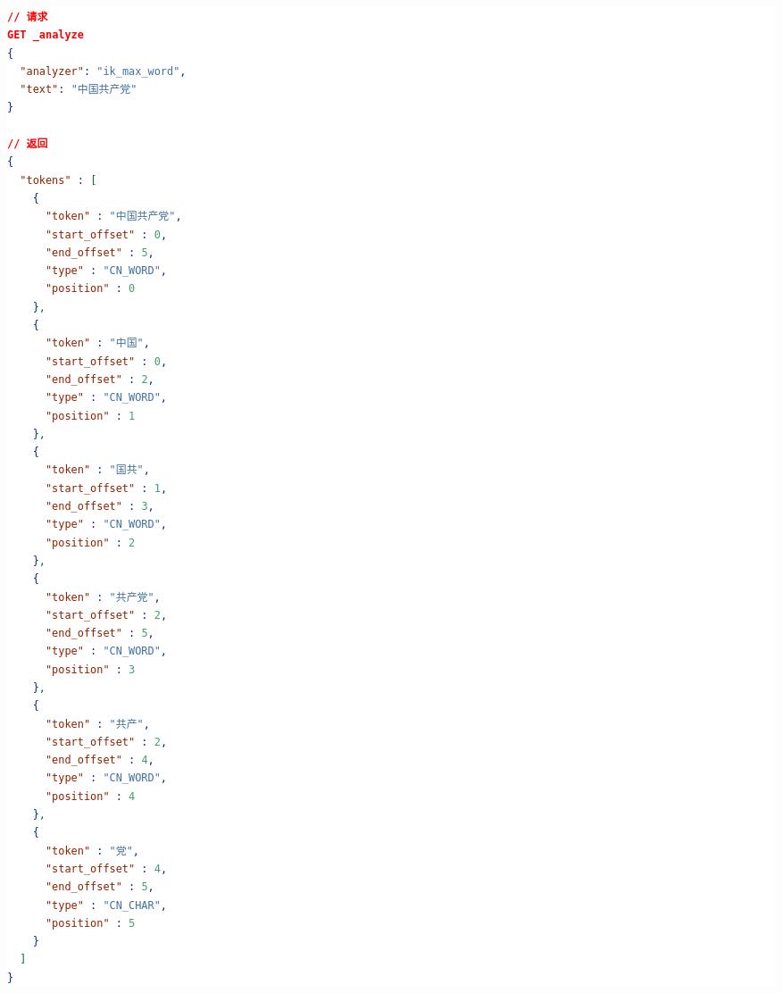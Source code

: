 ```json
// 请求
GET _analyze
{
  "analyzer": "ik_max_word",
  "text": "中国共产党"
}

// 返回
{
  "tokens" : [
    {
      "token" : "中国共产党",
      "start_offset" : 0,
      "end_offset" : 5,
      "type" : "CN_WORD",
      "position" : 0
    },
    {
      "token" : "中国",
      "start_offset" : 0,
      "end_offset" : 2,
      "type" : "CN_WORD",
      "position" : 1
    },
    {
      "token" : "国共",
      "start_offset" : 1,
      "end_offset" : 3,
      "type" : "CN_WORD",
      "position" : 2
    },
    {
      "token" : "共产党",
      "start_offset" : 2,
      "end_offset" : 5,
      "type" : "CN_WORD",
      "position" : 3
    },
    {
      "token" : "共产",
      "start_offset" : 2,
      "end_offset" : 4,
      "type" : "CN_WORD",
      "position" : 4
    },
    {
      "token" : "党",
      "start_offset" : 4,
      "end_offset" : 5,
      "type" : "CN_CHAR",
      "position" : 5
    }
  ]
}

```
